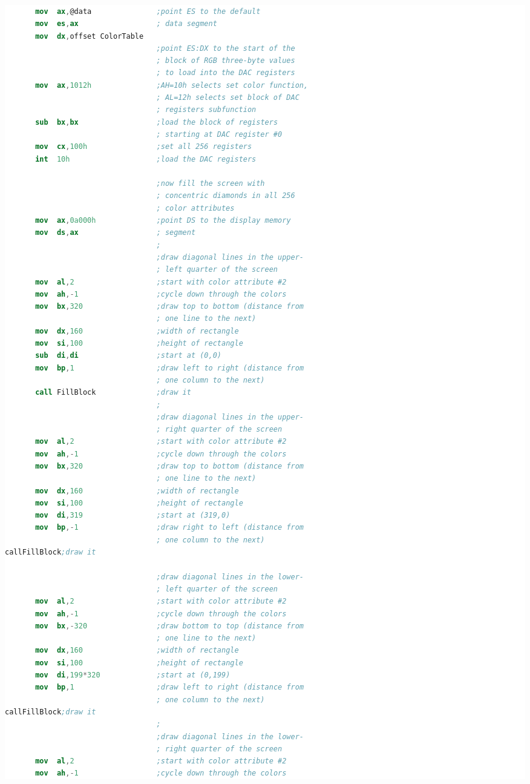 ```nasm
       mov  ax,@data               ;point ES to the default
       mov  es,ax                  ; data segment
       mov  dx,offset ColorTable
                                   ;point ES:DX to the start of the
                                   ; block of RGB three-byte values
                                   ; to load into the DAC registers
       mov  ax,1012h               ;AH=10h selects set color function,
                                   ; AL=12h selects set block of DAC
                                   ; registers subfunction
       sub  bx,bx                  ;load the block of registers
                                   ; starting at DAC register #0
       mov  cx,100h                ;set all 256 registers
       int  10h                    ;load the DAC registers

                                   ;now fill the screen with
                                   ; concentric diamonds in all 256
                                   ; color attributes
       mov  ax,0a000h              ;point DS to the display memory
       mov  ds,ax                  ; segment
                                   ;
                                   ;draw diagonal lines in the upper-
                                   ; left quarter of the screen
       mov  al,2                   ;start with color attribute #2
       mov  ah,-1                  ;cycle down through the colors
       mov  bx,320                 ;draw top to bottom (distance from
                                   ; one line to the next)
       mov  dx,160                 ;width of rectangle
       mov  si,100                 ;height of rectangle
       sub  di,di                  ;start at (0,0)
       mov  bp,1                   ;draw left to right (distance from
                                   ; one column to the next)
       call FillBlock              ;draw it
                                   ;
                                   ;draw diagonal lines in the upper-
                                   ; right quarter of the screen
       mov  al,2                   ;start with color attribute #2
       mov  ah,-1                  ;cycle down through the colors
       mov  bx,320                 ;draw top to bottom (distance from
                                   ; one line to the next)
       mov  dx,160                 ;width of rectangle
       mov  si,100                 ;height of rectangle
       mov  di,319                 ;start at (319,0)
       mov  bp,-1                  ;draw right to left (distance from
                                   ; one column to the next)
callFillBlock;draw it

                                   ;draw diagonal lines in the lower-
                                   ; left quarter of the screen
       mov  al,2                   ;start with color attribute #2
       mov  ah,-1                  ;cycle down through the colors
       mov  bx,-320                ;draw bottom to top (distance from
                                   ; one line to the next)
       mov  dx,160                 ;width of rectangle
       mov  si,100                 ;height of rectangle
       mov  di,199*320             ;start at (0,199)
       mov  bp,1                   ;draw left to right (distance from
                                   ; one column to the next)
callFillBlock;draw it
                                   ;
                                   ;draw diagonal lines in the lower-
                                   ; right quarter of the screen
       mov  al,2                   ;start with color attribute #2
       mov  ah,-1                  ;cycle down through the colors
```